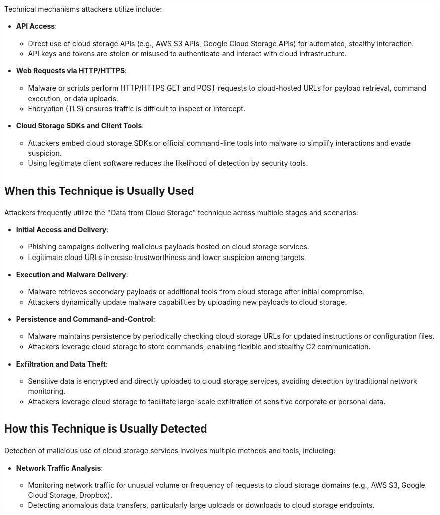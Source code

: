Technical mechanisms attackers utilize include:

- **API Access**:

  - Direct use of cloud storage APIs (e.g., AWS S3 APIs, Google Cloud Storage APIs) for automated, stealthy interaction.
  - API keys and tokens are stolen or misused to authenticate and interact with cloud infrastructure.

- **Web Requests via HTTP/HTTPS**:

  - Malware or scripts perform HTTP/HTTPS GET and POST requests to cloud-hosted URLs for payload retrieval, command execution, or data uploads.
  - Encryption (TLS) ensures traffic is difficult to inspect or intercept.

- **Cloud Storage SDKs and Client Tools**:
  - Attackers embed cloud storage SDKs or official command-line tools into malware to simplify interactions and evade suspicion.
  - Using legitimate client software reduces the likelihood of detection by security tools.

## When this Technique is Usually Used

Attackers frequently utilize the "Data from Cloud Storage" technique across multiple stages and scenarios:

- **Initial Access and Delivery**:

  - Phishing campaigns delivering malicious payloads hosted on cloud storage services.
  - Legitimate cloud URLs increase trustworthiness and lower suspicion among targets.

- **Execution and Malware Delivery**:

  - Malware retrieves secondary payloads or additional tools from cloud storage after initial compromise.
  - Attackers dynamically update malware capabilities by uploading new payloads to cloud storage.

- **Persistence and Command-and-Control**:

  - Malware maintains persistence by periodically checking cloud storage URLs for updated instructions or configuration files.
  - Attackers leverage cloud storage to store commands, enabling flexible and stealthy C2 communication.

- **Exfiltration and Data Theft**:
  - Sensitive data is encrypted and directly uploaded to cloud storage services, avoiding detection by traditional network monitoring.
  - Attackers leverage cloud storage to facilitate large-scale exfiltration of sensitive corporate or personal data.

## How this Technique is Usually Detected

Detection of malicious use of cloud storage services involves multiple methods and tools, including:

- **Network Traffic Analysis**:

  - Monitoring network traffic for unusual volume or frequency of requests to cloud storage domains (e.g., AWS S3, Google Cloud Storage, Dropbox).
  - Detecting anomalous data transfers, particularly large uploads or downloads to cloud storage endpoints.
